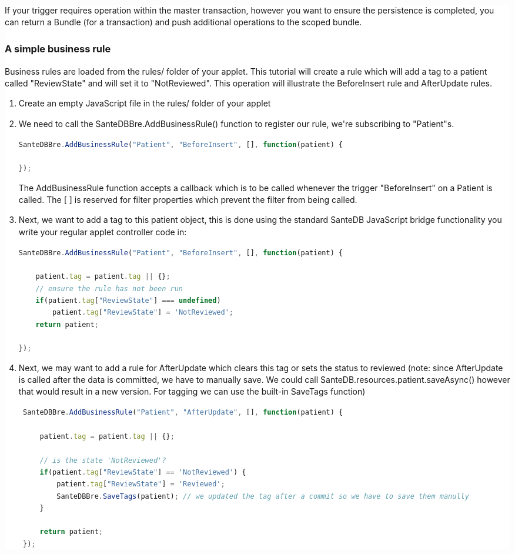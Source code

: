 If your trigger requires operation within the master transaction, however you want to ensure the persistence is completed, you can return a Bundle \(for a transaction\) and push additional operations to the scoped bundle.

###  A simple business rule

Business rules are loaded from the rules/ folder of your applet. This tutorial will create a rule which will add a tag to a patient called "ReviewState" and will set it to "NotReviewed". This operation will illustrate the BeforeInsert rule and AfterUpdate rules.

1. Create an empty JavaScript file in the rules/ folder of your applet
2. We need to call the SanteDBBre.AddBusinessRule\(\) function to register our rule, we're subscribing to "Patient"s.

   ```javascript
   SanteDBBre.AddBusinessRule("Patient", "BeforeInsert", [], function(patient) {

   });
   ```

    The AddBusinessRule function accepts a callback which is to be called whenever the trigger "BeforeInsert" on a Patient is called. The \[ \] is reserved for filter properties which prevent the filter from being called.

3. Next, we want to add a tag to this patient object, this is done using the standard SanteDB JavaScript bridge functionality you write your regular applet controller code in:

   ```javascript
   SanteDBBre.AddBusinessRule("Patient", "BeforeInsert", [], function(patient) {

       patient.tag = patient.tag || {};
       // ensure the rule has not been run
       if(patient.tag["ReviewState"] === undefined)
           patient.tag["ReviewState"] = 'NotReviewed';
       return patient;

   });
   ```

4. Next, we may want to add a rule for AfterUpdate which clears this tag or sets the status to reviewed \(note: since AfterUpdate is called after the data is committed, we have to manually save. We could call SanteDB.resources.patient.saveAsync\(\) however that would result in a new version. For tagging we can use the built-in SaveTags function\)

   ```javascript
    SanteDBBre.AddBusinessRule("Patient", "AfterUpdate", [], function(patient) {

        patient.tag = patient.tag || {};

        // is the state 'NotReviewed'?
        if(patient.tag["ReviewState"] == 'NotReviewed') {
            patient.tag["ReviewState"] = 'Reviewed';
            SanteDBBre.SaveTags(patient); // we updated the tag after a commit so we have to save them manully
        }

        return patient;
    });
   ```
